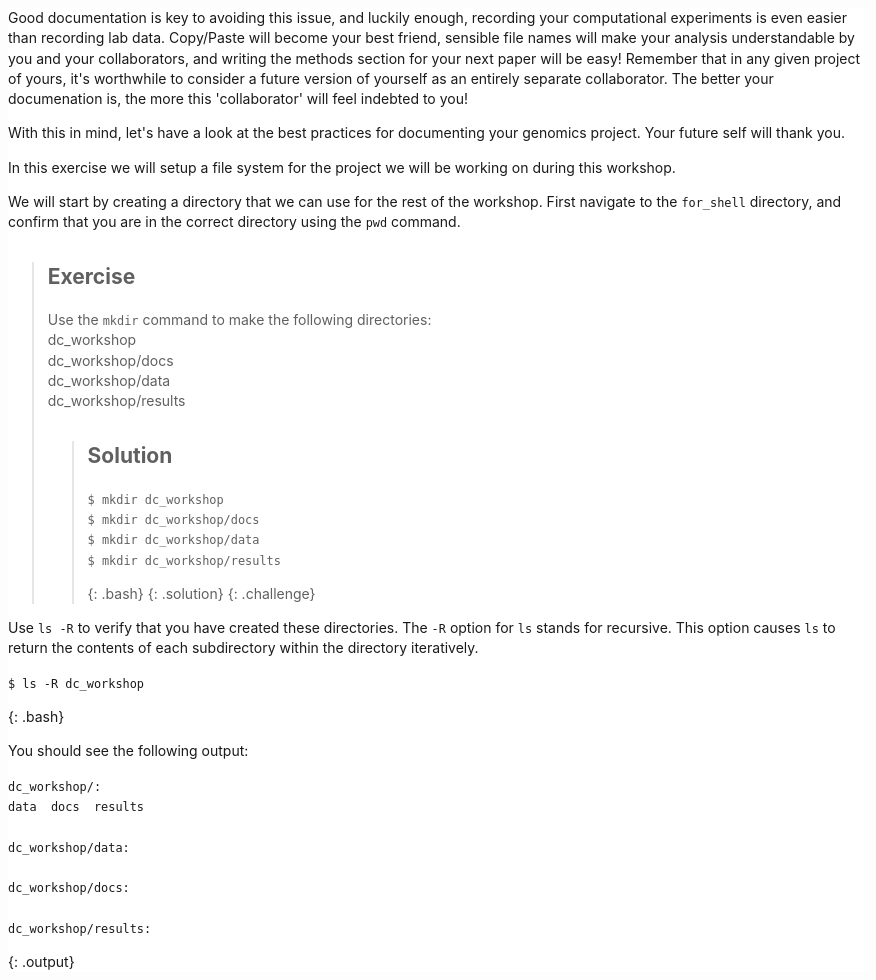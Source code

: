 Good documentation is key to avoiding this issue, and luckily enough,
recording your computational experiments is even easier than recording lab data. Copy/Paste will become
your best friend, sensible file names will make your analysis understandable by you and your collaborators, and
writing the methods section for your next paper will be easy! Remember that in any given project of yours, it's worthwhile to consider
a future version of yourself as an entirely separate collaborator. The better your documenation is, the more this 'collaborator' will
feel indebted to you!

With this in mind, let's have a look at the best practices for
documenting your genomics project. Your future self will thank you.  

In this exercise we will setup a file system for the project we will be working on during this workshop.  

We will start by creating a directory that we can use for the rest of the workshop. First navigate to the `for_shell` directory, and confirm that you are in the correct directory using the `pwd` command.

> ## Exercise  
> Use the `mkdir` command to make the following directories:   
> dc_workshop     
> dc_workshop/docs  
> dc_workshop/data    
> dc_workshop/results   
>
> > ## Solution
> >
> > ~~~
> > $ mkdir dc_workshop
> > $ mkdir dc_workshop/docs
> > $ mkdir dc_workshop/data
> > $ mkdir dc_workshop/results
> > ~~~
> > {: .bash}
> {: .solution}
{: .challenge}

Use `ls -R` to verify that you have created these directories. The `-R` option for `ls` stands for recursive. This option causes
`ls` to return the contents of each subdirectory within the directory
iteratively.

~~~
$ ls -R dc_workshop
~~~
{: .bash}

You should see the following output:

~~~
dc_workshop/:
data  docs  results

dc_workshop/data:

dc_workshop/docs:

dc_workshop/results:
~~~
{: .output}
